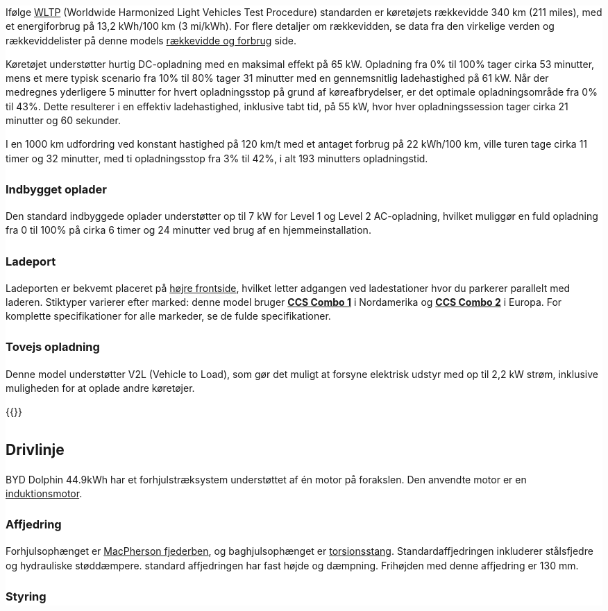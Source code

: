 Ifølge [WLTP](../../../../guides/understandingrange/wltp/) (Worldwide Harmonized Light Vehicles Test Procedure) standarden er køretøjets rækkevidde 340 km (211 miles), med et energiforbrug på 13,2 kWh/100 km (3 mi/kWh). For flere detaljer om rækkevidden, se data fra den virkelige verden og rækkeviddelister på denne models [rækkevidde og forbrug](rangeandconsumption/) side.

Køretøjet understøtter hurtig DC-opladning med en maksimal effekt på 65 kW. Opladning fra 0% til 100% tager cirka 53 minutter, mens et mere typisk scenario fra 10% til 80% tager 31 minutter med en gennemsnitlig ladehastighed på 61 kW. Når der medregnes yderligere 5 minutter for hvert opladningsstop på grund af køreafbrydelser, er det optimale opladningsområde fra 0% til 43%. Dette resulterer i en effektiv ladehastighed, inklusive tabt tid, på 55 kW, hvor hver opladningssession tager cirka 21 minutter og 60 sekunder.

I en 1000 km udfordring ved konstant hastighed på 120 km/t med et antaget forbrug på 22 kWh/100 km, ville turen tage cirka 11 timer og 32 minutter, med ti opladningsstop fra 3% til 42%, i alt 193 minutters opladningstid.

### Indbygget oplader

Den standard indbyggede oplader understøtter op til 7 kW for Level 1 og Level 2 AC-opladning, hvilket muliggør en fuld opladning fra 0 til 100% på cirka 6 timer og 24 minutter ved brug af en hjemmeinstallation.

### Ladeport

Ladeporten er bekvemt placeret på [højre frontside](../../../../technology/charging/connectors/#front-side), hvilket letter adgangen ved ladestationer hvor du parkerer parallelt med laderen. Stiktyper varierer efter marked: denne model bruger [**CCS Combo 1**](../../../../technology/charging/connectors/#ccs) i Nordamerika og [**CCS Combo 2**](../../../../technology/charging/connectors/#ccs) i Europa. For komplette specifikationer for alle markeder, se de fulde specifikationer.

### Tovejs opladning

Denne model understøtter V2L (Vehicle to Load), som gør det muligt at forsyne elektrisk udstyr med op til 2,2 kW strøm, inklusive muligheden for at oplade andre køretøjer.

{{<evkxdisplayaddarticle />}}

<a id="section-drivetrain" style="display: block; position: relative; top: -60px; visibility: hidden;"></a>

## Drivlinje

BYD Dolphin 44.9kWh har et forhjulstræksystem understøttet af én motor på forakslen. Den anvendte motor er en [induktionsmotor](../../../../technology/motors/asm/).

### Affjedring

Forhjulsophænget er [MacPherson fjederben](../../../../technology/suspension/#macpherson-strut), og baghjulsophænget er [torsionsstang](../../../../technology/suspension/#torsion-beam). Standardaffjedringen inkluderer stålsfjedre og hydrauliske støddæmpere. standard affjedringen har fast højde og dæmpning. Frihøjden med denne affjedring er 130 mm.

### Styring
